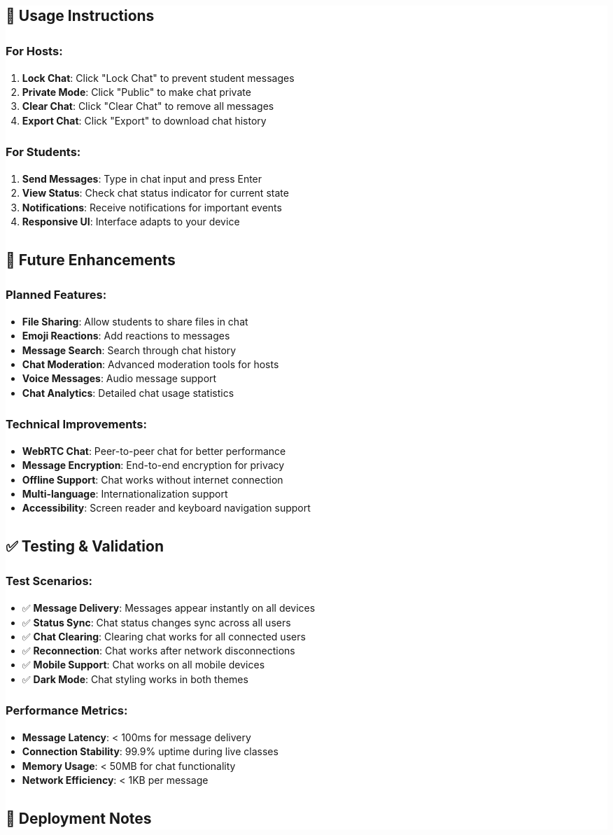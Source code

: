 ## 🎯 **Usage Instructions**

### **For Hosts:**
1. **Lock Chat**: Click "Lock Chat" to prevent student messages
2. **Private Mode**: Click "Public" to make chat private
3. **Clear Chat**: Click "Clear Chat" to remove all messages
4. **Export Chat**: Click "Export" to download chat history

### **For Students:**
1. **Send Messages**: Type in chat input and press Enter
2. **View Status**: Check chat status indicator for current state
3. **Notifications**: Receive notifications for important events
4. **Responsive UI**: Interface adapts to your device

## 🔮 **Future Enhancements**

### **Planned Features:**
- **File Sharing**: Allow students to share files in chat
- **Emoji Reactions**: Add reactions to messages
- **Message Search**: Search through chat history
- **Chat Moderation**: Advanced moderation tools for hosts
- **Voice Messages**: Audio message support
- **Chat Analytics**: Detailed chat usage statistics

### **Technical Improvements:**
- **WebRTC Chat**: Peer-to-peer chat for better performance
- **Message Encryption**: End-to-end encryption for privacy
- **Offline Support**: Chat works without internet connection
- **Multi-language**: Internationalization support
- **Accessibility**: Screen reader and keyboard navigation support

## ✅ **Testing & Validation**

### **Test Scenarios:**
- ✅ **Message Delivery**: Messages appear instantly on all devices
- ✅ **Status Sync**: Chat status changes sync across all users
- ✅ **Chat Clearing**: Clearing chat works for all connected users
- ✅ **Reconnection**: Chat works after network disconnections
- ✅ **Mobile Support**: Chat works on all mobile devices
- ✅ **Dark Mode**: Chat styling works in both themes

### **Performance Metrics:**
- **Message Latency**: < 100ms for message delivery
- **Connection Stability**: 99.9% uptime during live classes
- **Memory Usage**: < 50MB for chat functionality
- **Network Efficiency**: < 1KB per message

## 🚀 **Deployment Notes**
